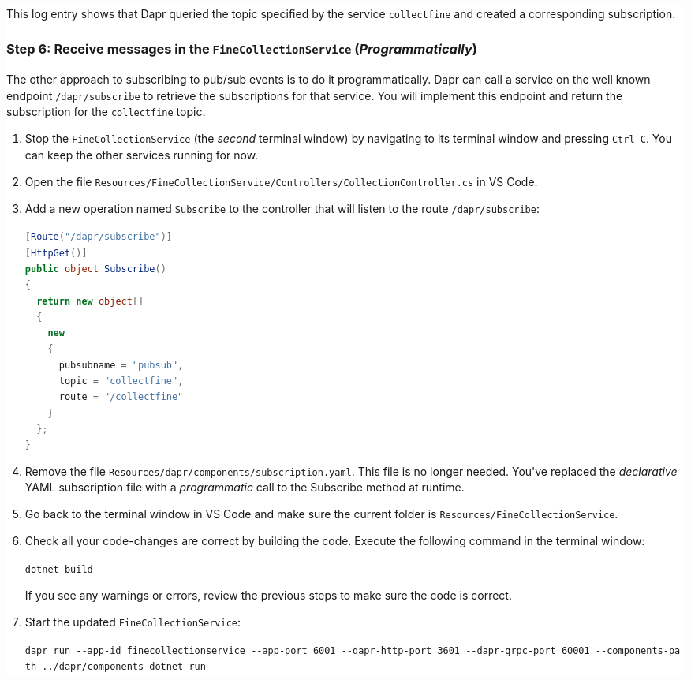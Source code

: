 This log entry shows that Dapr queried the topic specified by the service `collectfine` and created a corresponding subscription.

### Step 6: Receive messages in the `FineCollectionService` (*Programmatically*)

The other approach to subscribing to pub/sub events is to do it programmatically. Dapr can call a service on the well known endpoint `/dapr/subscribe` to retrieve the subscriptions for that service. You will implement this endpoint and return the subscription for the `collectfine` topic.

1. Stop the `FineCollectionService` (the *second* terminal window) by navigating to its terminal window and pressing `Ctrl-C`. You can keep the other services running for now.

1. Open the file `Resources/FineCollectionService/Controllers/CollectionController.cs` in VS Code.

1. Add a new operation named `Subscribe` to the controller that will listen to the route `/dapr/subscribe`:

    ```csharp
    [Route("/dapr/subscribe")]
    [HttpGet()]
    public object Subscribe()
    {
      return new object[]
      {
        new
        {
          pubsubname = "pubsub",
          topic = "collectfine",
          route = "/collectfine"
        }
      };
    }
    ```

1. Remove the file `Resources/dapr/components/subscription.yaml`. This file is no longer needed. You've replaced the *declarative* YAML subscription file with a *programmatic* call to the Subscribe method at runtime.

1. Go back to the terminal window in VS Code and make sure the current folder is `Resources/FineCollectionService`.

1. Check all your code-changes are correct by building the code. Execute the following command in the terminal window:

    ```shell
    dotnet build
    ```

    If you see any warnings or errors, review the previous steps to make sure the code is correct.

1. Start the updated `FineCollectionService`:

    ```shell
    dapr run --app-id finecollectionservice --app-port 6001 --dapr-http-port 3601 --dapr-grpc-port 60001 --components-path ../dapr/components dotnet run
    ```
